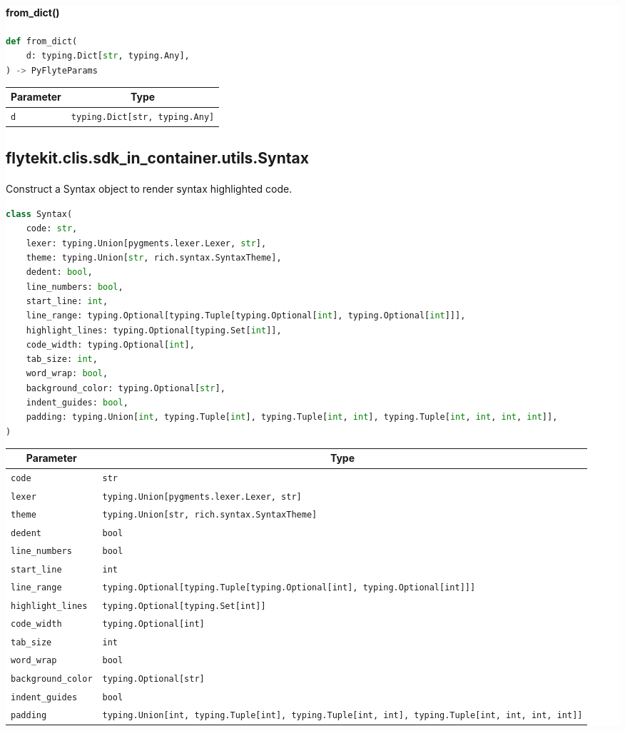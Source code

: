 
#### from_dict()

```python
def from_dict(
    d: typing.Dict[str, typing.Any],
) -> PyFlyteParams
```
| Parameter | Type |
|-|-|
| `d` | `typing.Dict[str, typing.Any]` |

## flytekit.clis.sdk_in_container.utils.Syntax

Construct a Syntax object to render syntax highlighted code.



```python
class Syntax(
    code: str,
    lexer: typing.Union[pygments.lexer.Lexer, str],
    theme: typing.Union[str, rich.syntax.SyntaxTheme],
    dedent: bool,
    line_numbers: bool,
    start_line: int,
    line_range: typing.Optional[typing.Tuple[typing.Optional[int], typing.Optional[int]]],
    highlight_lines: typing.Optional[typing.Set[int]],
    code_width: typing.Optional[int],
    tab_size: int,
    word_wrap: bool,
    background_color: typing.Optional[str],
    indent_guides: bool,
    padding: typing.Union[int, typing.Tuple[int], typing.Tuple[int, int], typing.Tuple[int, int, int, int]],
)
```
| Parameter | Type |
|-|-|
| `code` | `str` |
| `lexer` | `typing.Union[pygments.lexer.Lexer, str]` |
| `theme` | `typing.Union[str, rich.syntax.SyntaxTheme]` |
| `dedent` | `bool` |
| `line_numbers` | `bool` |
| `start_line` | `int` |
| `line_range` | `typing.Optional[typing.Tuple[typing.Optional[int], typing.Optional[int]]]` |
| `highlight_lines` | `typing.Optional[typing.Set[int]]` |
| `code_width` | `typing.Optional[int]` |
| `tab_size` | `int` |
| `word_wrap` | `bool` |
| `background_color` | `typing.Optional[str]` |
| `indent_guides` | `bool` |
| `padding` | `typing.Union[int, typing.Tuple[int], typing.Tuple[int, int], typing.Tuple[int, int, int, int]]` |